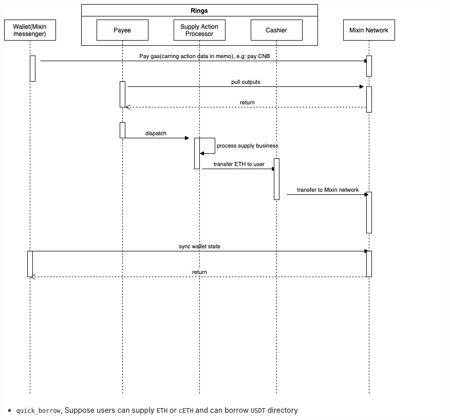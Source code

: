   ![](images/tl_quick_redeem.png)
* `quick_borrow`, Suppose users can supply `ETH` or `cETH` and can borrow `USDT` directory